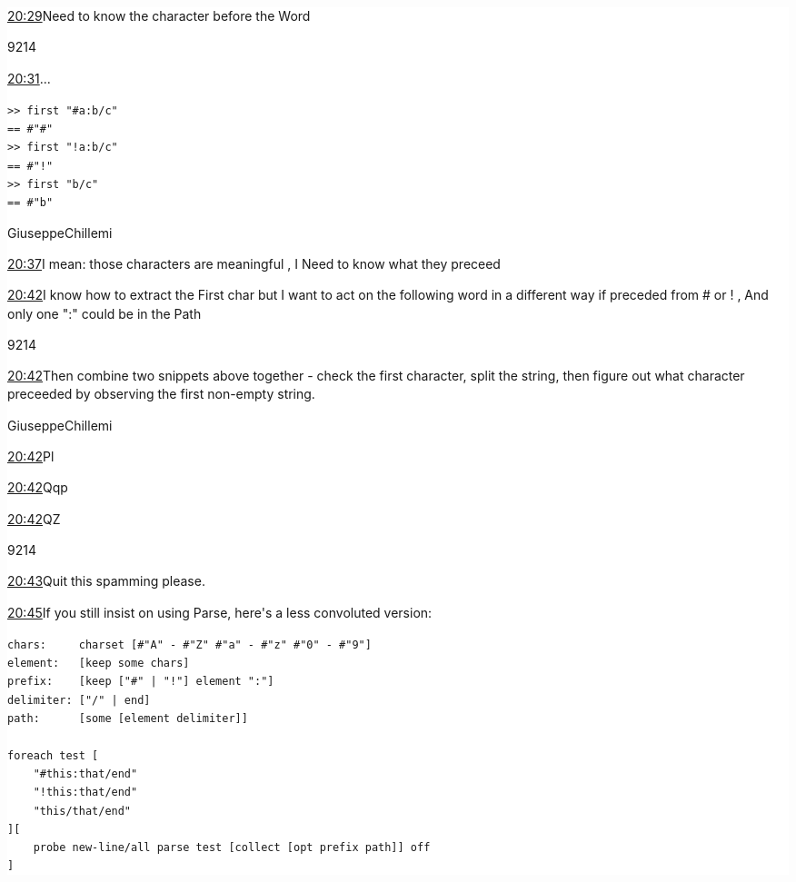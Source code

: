 [20:29](#msg5c3659b2aac7082e6ffd0415)Need to know the character before the Word

9214

[20:31](#msg5c365a0c1948ad07e81464cd)...

```
>> first "#a:b/c"
== #"#"
>> first "!a:b/c"
== #"!"
>> first "b/c"
== #"b"
```

GiuseppeChillemi

[20:37](#msg5c365b802e25e453d7572251)I mean: those characters are meaningful , I Need to know what they preceed

[20:42](#msg5c365cc39289cc7aa74a1c9e)I know how to extract the First char but I want to act on the following word in a different way if preceded from # or ! , And only one ":" could be in the Path

9214

[20:42](#msg5c365ccaef78da1bced6163d)Then combine two snippets above together - check the first character, split the string, then figure out what character preceeded by observing the first non-empty string.

GiuseppeChillemi

[20:42](#msg5c365ccb783a5553d80a985c)Pl

[20:42](#msg5c365cd12e25e453d7572a50)Qqp

[20:42](#msg5c365cd2ef78da1bced616aa)QZ

9214

[20:43](#msg5c365ce9783a5553d80a9951)Quit this spamming please.

[20:45](#msg5c365d836a394e2821812359)If you still insist on using Parse, here's a less convoluted version:

```
chars:     charset [#"A" - #"Z" #"a" - #"z" #"0" - #"9"]
element:   [keep some chars]
prefix:    [keep ["#" | "!"] element ":"]
delimiter: ["/" | end]
path:      [some [element delimiter]]

foreach test [
    "#this:that/end"
    "!this:that/end"
    "this/that/end"
][
    probe new-line/all parse test [collect [opt prefix path]] off
]
```

